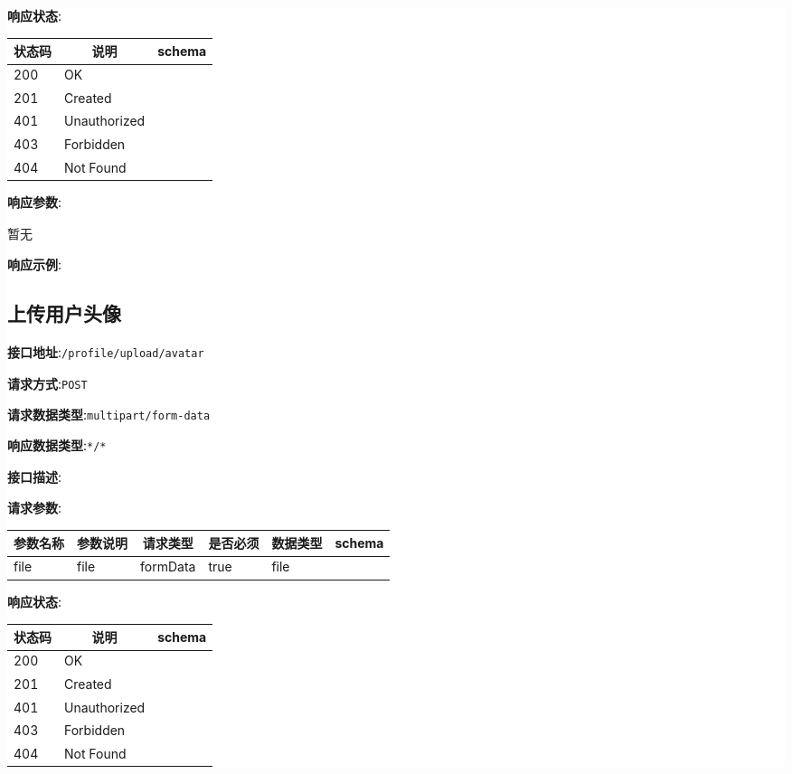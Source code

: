 
**响应状态**:


| 状态码 | 说明 | schema |
| -------- | -------- | ----- |
|200|OK||
|201|Created||
|401|Unauthorized||
|403|Forbidden||
|404|Not Found||


**响应参数**:


暂无


**响应示例**:
```javascript

```


## 上传用户头像


**接口地址**:`/profile/upload/avatar`


**请求方式**:`POST`


**请求数据类型**:`multipart/form-data`


**响应数据类型**:`*/*`


**接口描述**:


**请求参数**:


| 参数名称 | 参数说明 | 请求类型    | 是否必须 | 数据类型 | schema |
| -------- | -------- | ----- | -------- | -------- | ------ |
|file|file|formData|true|file||


**响应状态**:


| 状态码 | 说明 | schema |
| -------- | -------- | ----- |
|200|OK||
|201|Created||
|401|Unauthorized||
|403|Forbidden||
|404|Not Found||
